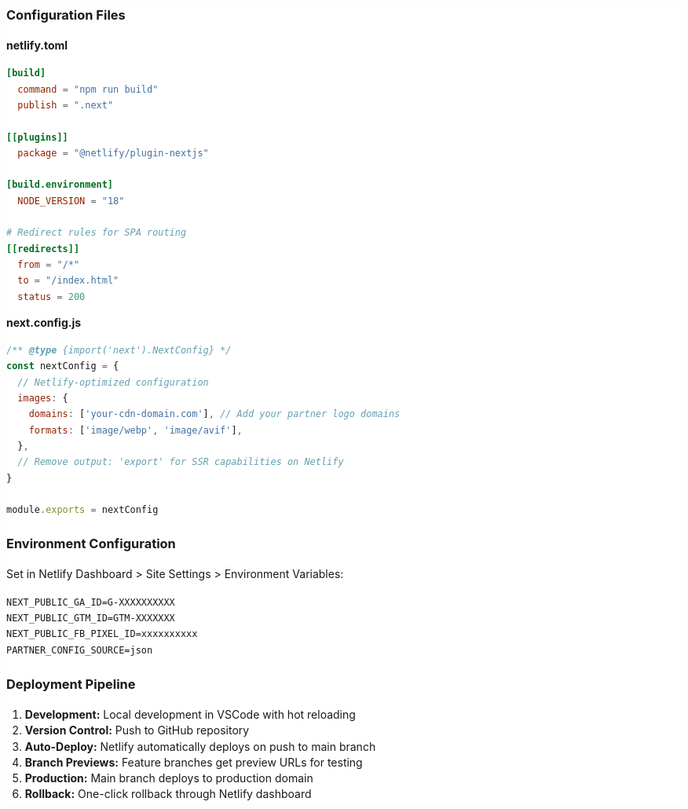 ### Configuration Files

**netlify.toml**
```toml
[build]
  command = "npm run build"
  publish = ".next"

[[plugins]]
  package = "@netlify/plugin-nextjs"

[build.environment]
  NODE_VERSION = "18"

# Redirect rules for SPA routing
[[redirects]]
  from = "/*"
  to = "/index.html"
  status = 200
```

**next.config.js**
```javascript
/** @type {import('next').NextConfig} */
const nextConfig = {
  // Netlify-optimized configuration
  images: {
    domains: ['your-cdn-domain.com'], // Add your partner logo domains
    formats: ['image/webp', 'image/avif'],
  },
  // Remove output: 'export' for SSR capabilities on Netlify
}

module.exports = nextConfig
```

### Environment Configuration
Set in Netlify Dashboard > Site Settings > Environment Variables:
```
NEXT_PUBLIC_GA_ID=G-XXXXXXXXXX
NEXT_PUBLIC_GTM_ID=GTM-XXXXXXX
NEXT_PUBLIC_FB_PIXEL_ID=xxxxxxxxxx
PARTNER_CONFIG_SOURCE=json
```

### Deployment Pipeline
1. **Development:** Local development in VSCode with hot reloading
2. **Version Control:** Push to GitHub repository
3. **Auto-Deploy:** Netlify automatically deploys on push to main branch
4. **Branch Previews:** Feature branches get preview URLs for testing
5. **Production:** Main branch deploys to production domain
6. **Rollback:** One-click rollback through Netlify dashboard
